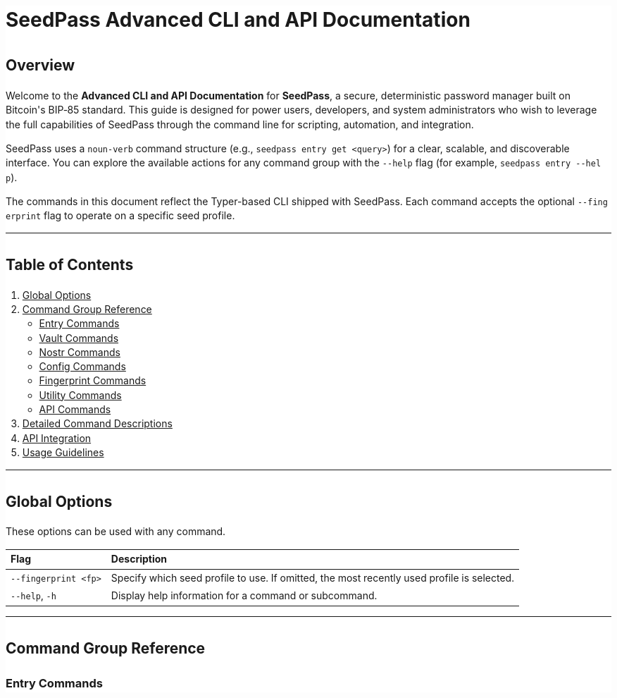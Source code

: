 # SeedPass Advanced CLI and API Documentation

## Overview

Welcome to the **Advanced CLI and API Documentation** for **SeedPass**, a secure, deterministic password manager built on Bitcoin's BIP‑85 standard. This guide is designed for power users, developers, and system administrators who wish to leverage the full capabilities of SeedPass through the command line for scripting, automation, and integration.

SeedPass uses a `noun-verb` command structure (e.g., `seedpass entry get <query>`) for a clear, scalable, and discoverable interface. You can explore the available actions for any command group with the `--help` flag (for example, `seedpass entry --help`).

The commands in this document reflect the Typer-based CLI shipped with SeedPass. Each command accepts the optional `--fingerprint` flag to operate on a specific seed profile.

---

## Table of Contents

1. [Global Options](#global-options)
2. [Command Group Reference](#command-group-reference)
   - [Entry Commands](#entry-commands)
   - [Vault Commands](#vault-commands)
   - [Nostr Commands](#nostr-commands)
   - [Config Commands](#config-commands)
   - [Fingerprint Commands](#fingerprint-commands)
   - [Utility Commands](#utility-commands)
   - [API Commands](#api-commands)
3. [Detailed Command Descriptions](#detailed-command-descriptions)
4. [API Integration](#api-integration)
5. [Usage Guidelines](#usage-guidelines)

---

## Global Options

These options can be used with any command.

| Flag | Description |
| :--- | :--- |
| `--fingerprint <fp>` | Specify which seed profile to use. If omitted, the most recently used profile is selected. |
| `--help`, `-h` | Display help information for a command or subcommand. |

---

## Command Group Reference

### Entry Commands
